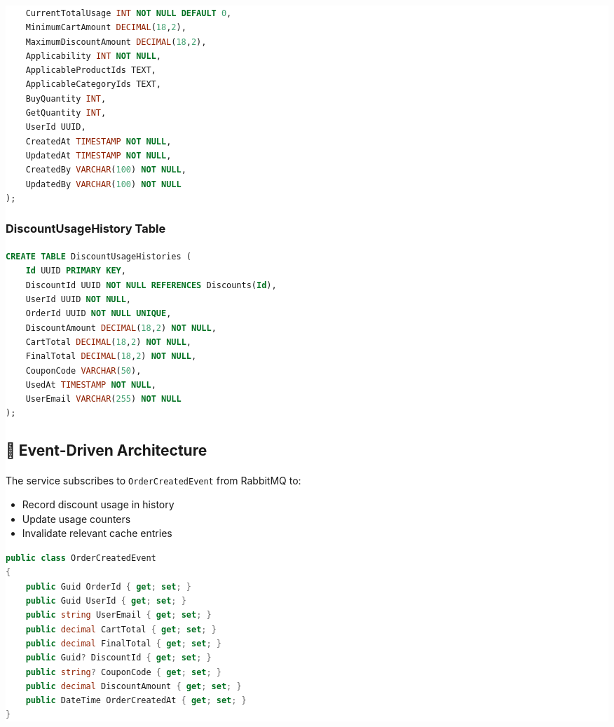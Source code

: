 ```sql
    CurrentTotalUsage INT NOT NULL DEFAULT 0,
    MinimumCartAmount DECIMAL(18,2),
    MaximumDiscountAmount DECIMAL(18,2),
    Applicability INT NOT NULL,
    ApplicableProductIds TEXT,
    ApplicableCategoryIds TEXT,
    BuyQuantity INT,
    GetQuantity INT,
    UserId UUID,
    CreatedAt TIMESTAMP NOT NULL,
    UpdatedAt TIMESTAMP NOT NULL,
    CreatedBy VARCHAR(100) NOT NULL,
    UpdatedBy VARCHAR(100) NOT NULL
);
```

### DiscountUsageHistory Table
```sql
CREATE TABLE DiscountUsageHistories (
    Id UUID PRIMARY KEY,
    DiscountId UUID NOT NULL REFERENCES Discounts(Id),
    UserId UUID NOT NULL,
    OrderId UUID NOT NULL UNIQUE,
    DiscountAmount DECIMAL(18,2) NOT NULL,
    CartTotal DECIMAL(18,2) NOT NULL,
    FinalTotal DECIMAL(18,2) NOT NULL,
    CouponCode VARCHAR(50),
    UsedAt TIMESTAMP NOT NULL,
    UserEmail VARCHAR(255) NOT NULL
);
```

## 🔄 Event-Driven Architecture

The service subscribes to `OrderCreatedEvent` from RabbitMQ to:
- Record discount usage in history
- Update usage counters
- Invalidate relevant cache entries

```csharp
public class OrderCreatedEvent
{
    public Guid OrderId { get; set; }
    public Guid UserId { get; set; }
    public string UserEmail { get; set; }
    public decimal CartTotal { get; set; }
    public decimal FinalTotal { get; set; }
    public Guid? DiscountId { get; set; }
    public string? CouponCode { get; set; }
    public decimal DiscountAmount { get; set; }
    public DateTime OrderCreatedAt { get; set; }
}
```
